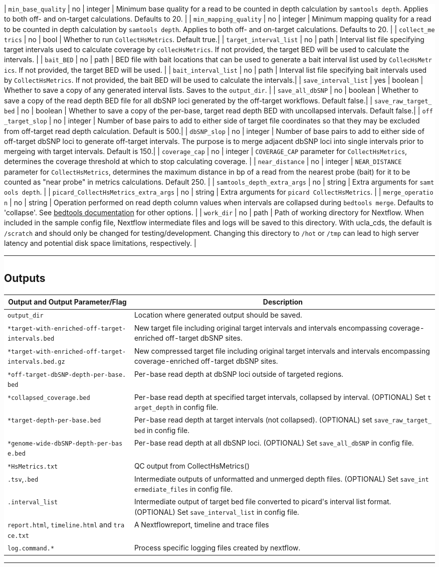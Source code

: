 | `min_base_quality` | no | integer | Minimum base quality for a read to be counted in depth calculation by `samtools depth`. Applies to both off- and on-target calculations. Defaults to 20. |
| `min_mapping_quality` | no | integer | Minimum mapping quality for a read to be counted in depth calculation by `samtools depth`. Applies to both off- and on-target calculations. Defaults to 20. |
| `collect_metrics` | no | bool | Whether to run `CollectHsMetrics`. Default true.|
| `target_interval_list` | no | path | Interval list file specifying target intervals used to calculate coverage by `collecHsMetrics`. If not provided, the target BED will be used to calculate the intervals. |
| `bait_BED` | no | path | BED file with bait locations that can be used to generate a bait interval list used by `CollecHsMetrics`. If not provided, the target BED will be used. |
| `bait_interval_list` | no | path | Interval list file specifying bait intervals used by `CollectHsMetrics`. If not provided, the bait BED will be used to calculate the intervals.|
| `save_interval_list` | yes | boolean | Whether to save a copy of any generated interval lists. Saves to the `output_dir`. |
| `save_all_dbSNP` | no | boolean | Whether to save a copy of the read depth BED file for all dbSNP loci generated by the off-target workflows. Default false.|
| `save_raw_target_bed` | no | boolean | Whether to save a copy of the per-base, target read depth BED with uncollapsed intervals. Default false.|
| `off_target_slop` | no | integer | Number of base pairs to add to either side of target file coordinates so that they may be excluded from off-target read depth calculation. Default is 500.|
| `dbSNP_slop` | no | integer | Number of base pairs to add to either side of off-target dbSNP loci to generate off-target intervals. The purpose is to merge adjacent dbSNP loci into single intervals prior to mergeing with target intervals. Default is 150.|
| `coverage_cap` | no | integer | `COVERAGE_CAP` parameter for `CollectHsMetrics`, determines the coverage threshold at which to stop calculating coverage. |
| `near_distance` | no | integer | `NEAR_DISTANCE` parameter for `CollectHsMetrics`, determines the maximum distance in bp of a read from the nearest probe (bait) for it to be counted as "near probe" in metrics calculations. Default 250. |
| `samtools_depth_extra_args` | no | string | Extra arguments for `samtools depth`. |
| `picard_CollectHsMetrics_extra_args` | no | string | Extra arguments for `picard CollectHsMetrics`. |
| `merge_operation` | no | string | Operation performed on read depth column values when intervals are collapsed during `bedtools merge`. Defaults to 'collapse'. See [bedtools documentation](https://bedtools.readthedocs.io/en/latest/content/tools/merge.html#:~:text=%2Dc.-,Valid%20operations%3A,-sum%2C%20min%2C%20max) for other options. |
| `work_dir` | no | path | Path of working directory for Nextflow. When included in the sample config file, Nextflow intermediate files and logs will be saved to this directory. With ucla_cds, the default is `/scratch` and should only be changed for testing/development. Changing this directory to `/hot` or `/tmp` can lead to high server latency and potential disk space limitations, respectively. |

---

## Outputs

 Output and Output Parameter/Flag | Description |
| ------------ | ------------------------ |
| `output_dir` | Location where generated output should be saved. |
| `*target-with-enriched-off-target-intervals.bed` | New target file including original target intervals and intervals encompassing coverage-enriched off-target dbSNP sites. |
| `*target-with-enriched-off-target-intervals.bed.gz` | New compressed target file including original target intervals and intervals encompassing coverage-enriched off-target dbSNP sites. |
|`*off-target-dbSNP-depth-per-base.bed`|Per-base read depth at dbSNP loci outside of targeted regions.|
| `*collapsed_coverage.bed` | Per-base read depth at specified target intervals, collapsed by interval. (OPTIONAL) Set `target_depth` in config file. |
|`*target-depth-per-base.bed`|Per-base read depth at target intervals (not collapsed). (OPTIONAL) set `save_raw_target_bed` in config file.|
|`*genome-wide-dbSNP-depth-per-base.bed`| Per-base read depth at all dbSNP loci. (OPTIONAL) Set `save_all_dbSNP` in config file.|
| `*HsMetrics.txt` | QC output from CollectHsMetrics()|
| `.tsv`,`.bed` | Intermediate outputs of unformatted and unmerged depth files. (OPTIONAL) Set `save_intermediate_files` in config file. |
| `.interval_list` | Intermediate output of target bed file converted to picard's interval list format. (OPTIONAL)  Set `save_interval_list` in config file. |
| `report.html`, `timeline.html` and `trace.txt` | A Nextflowreport, timeline and trace files |
| `log.command.*` | Process specific logging files created by nextflow. |

---